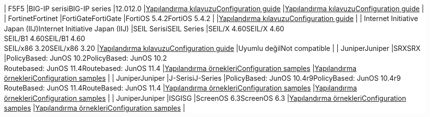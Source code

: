 | <span data-ttu-id="19283-183">F5</span><span class="sxs-lookup"><span data-stu-id="19283-183">F5</span></span> |<span data-ttu-id="19283-184">BIG-IP serisi</span><span class="sxs-lookup"><span data-stu-id="19283-184">BIG-IP series</span></span> |<span data-ttu-id="19283-185">12.0</span><span class="sxs-lookup"><span data-stu-id="19283-185">12.0</span></span> |[<span data-ttu-id="19283-186">Yapılandırma kılavuzu</span><span class="sxs-lookup"><span data-stu-id="19283-186">Configuration guide</span></span>](https://devcentral.f5.com/articles/connecting-to-windows-azure-with-the-big-ip) |[<span data-ttu-id="19283-187">Yapılandırma kılavuzu</span><span class="sxs-lookup"><span data-stu-id="19283-187">Configuration guide</span></span>](https://devcentral.f5.com/articles/big-ip-to-azure-dynamic-ipsec-tunneling) |
| <span data-ttu-id="19283-188">Fortinet</span><span class="sxs-lookup"><span data-stu-id="19283-188">Fortinet</span></span> |<span data-ttu-id="19283-189">FortiGate</span><span class="sxs-lookup"><span data-stu-id="19283-189">FortiGate</span></span> |<span data-ttu-id="19283-190">FortiOS 5.4.2</span><span class="sxs-lookup"><span data-stu-id="19283-190">FortiOS 5.4.2</span></span> |  |[<span data-ttu-id="19283-191">Yapılandırma kılavuzu</span><span class="sxs-lookup"><span data-stu-id="19283-191">Configuration guide</span></span>](http://cookbook.fortinet.com/ipsec-vpn-microsoft-azure-54) |
| <span data-ttu-id="19283-192">Internet Initiative Japan (IIJ)</span><span class="sxs-lookup"><span data-stu-id="19283-192">Internet Initiative Japan (IIJ)</span></span> |<span data-ttu-id="19283-193">SEIL Serisi</span><span class="sxs-lookup"><span data-stu-id="19283-193">SEIL Series</span></span> |<span data-ttu-id="19283-194">SEIL/X 4.60</span><span class="sxs-lookup"><span data-stu-id="19283-194">SEIL/X 4.60</span></span><br><span data-ttu-id="19283-195">SEIL/B1 4.60</span><span class="sxs-lookup"><span data-stu-id="19283-195">SEIL/B1 4.60</span></span><br><span data-ttu-id="19283-196">SEIL/x86 3.20</span><span class="sxs-lookup"><span data-stu-id="19283-196">SEIL/x86 3.20</span></span> |[<span data-ttu-id="19283-197">Yapılandırma kılavuzu</span><span class="sxs-lookup"><span data-stu-id="19283-197">Configuration guide</span></span>](http://www.iij.ad.jp/biz/seil/ConfigAzureSEILVPN.pdf) |<span data-ttu-id="19283-198">Uyumlu değil</span><span class="sxs-lookup"><span data-stu-id="19283-198">Not compatible</span></span> |
| <span data-ttu-id="19283-199">Juniper</span><span class="sxs-lookup"><span data-stu-id="19283-199">Juniper</span></span> |<span data-ttu-id="19283-200">SRX</span><span class="sxs-lookup"><span data-stu-id="19283-200">SRX</span></span> |<span data-ttu-id="19283-201">PolicyBased: JunOS 10.2</span><span class="sxs-lookup"><span data-stu-id="19283-201">PolicyBased: JunOS 10.2</span></span><br><span data-ttu-id="19283-202">Routebased: JunOS 11.4</span><span class="sxs-lookup"><span data-stu-id="19283-202">Routebased: JunOS 11.4</span></span> |[<span data-ttu-id="19283-203">Yapılandırma örnekleri</span><span class="sxs-lookup"><span data-stu-id="19283-203">Configuration samples</span></span>](https://github.com/Azure/Azure-vpn-config-samples/tree/master/Juniper/Current/SRX) |[<span data-ttu-id="19283-204">Yapılandırma örnekleri</span><span class="sxs-lookup"><span data-stu-id="19283-204">Configuration samples</span></span>](https://github.com/Azure/Azure-vpn-config-samples/tree/master/Juniper/Current/SRX) |
| <span data-ttu-id="19283-205">Juniper</span><span class="sxs-lookup"><span data-stu-id="19283-205">Juniper</span></span> |<span data-ttu-id="19283-206">J-Serisi</span><span class="sxs-lookup"><span data-stu-id="19283-206">J-Series</span></span> |<span data-ttu-id="19283-207">PolicyBased: JunOS 10.4r9</span><span class="sxs-lookup"><span data-stu-id="19283-207">PolicyBased: JunOS 10.4r9</span></span><br><span data-ttu-id="19283-208">RouteBased: JunOS 11.4</span><span class="sxs-lookup"><span data-stu-id="19283-208">RouteBased: JunOS 11.4</span></span> |[<span data-ttu-id="19283-209">Yapılandırma örnekleri</span><span class="sxs-lookup"><span data-stu-id="19283-209">Configuration samples</span></span>](https://github.com/Azure/Azure-vpn-config-samples/tree/master/Juniper/Current/JSeries) |[<span data-ttu-id="19283-210">Yapılandırma örnekleri</span><span class="sxs-lookup"><span data-stu-id="19283-210">Configuration samples</span></span>](https://github.com/Azure/Azure-vpn-config-samples/tree/master/Juniper/Current/JSeries) |
| <span data-ttu-id="19283-211">Juniper</span><span class="sxs-lookup"><span data-stu-id="19283-211">Juniper</span></span> |<span data-ttu-id="19283-212">ISG</span><span class="sxs-lookup"><span data-stu-id="19283-212">ISG</span></span> |<span data-ttu-id="19283-213">ScreenOS 6.3</span><span class="sxs-lookup"><span data-stu-id="19283-213">ScreenOS 6.3</span></span> |[<span data-ttu-id="19283-214">Yapılandırma örnekleri</span><span class="sxs-lookup"><span data-stu-id="19283-214">Configuration samples</span></span>](https://github.com/Azure/Azure-vpn-config-samples/tree/master/Juniper/Current/ISG) |[<span data-ttu-id="19283-215">Yapılandırma örnekleri</span><span class="sxs-lookup"><span data-stu-id="19283-215">Configuration samples</span></span>](https://github.com/Azure/Azure-vpn-config-samples/tree/master/Juniper/Current/ISG) |